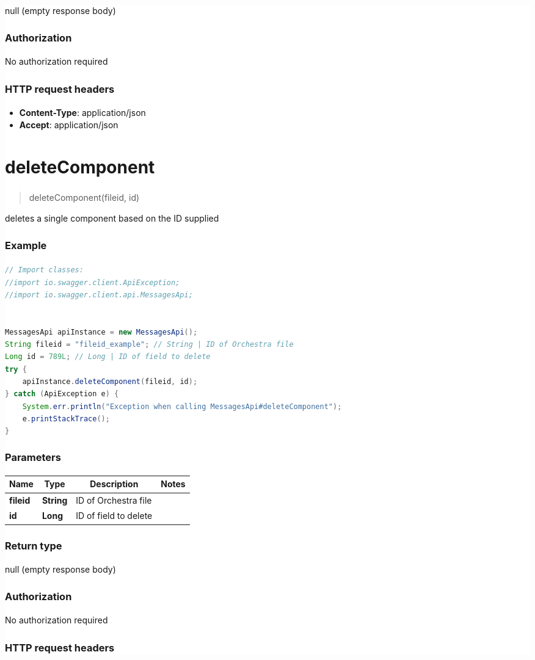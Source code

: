 null (empty response body)

### Authorization

No authorization required

### HTTP request headers

 - **Content-Type**: application/json
 - **Accept**: application/json

<a name="deleteComponent"></a>
# **deleteComponent**
> deleteComponent(fileid, id)

deletes a single component based on the ID supplied

### Example
```java
// Import classes:
//import io.swagger.client.ApiException;
//import io.swagger.client.api.MessagesApi;


MessagesApi apiInstance = new MessagesApi();
String fileid = "fileid_example"; // String | ID of Orchestra file
Long id = 789L; // Long | ID of field to delete
try {
    apiInstance.deleteComponent(fileid, id);
} catch (ApiException e) {
    System.err.println("Exception when calling MessagesApi#deleteComponent");
    e.printStackTrace();
}
```

### Parameters

Name | Type | Description  | Notes
------------- | ------------- | ------------- | -------------
 **fileid** | **String**| ID of Orchestra file |
 **id** | **Long**| ID of field to delete |

### Return type

null (empty response body)

### Authorization

No authorization required

### HTTP request headers
